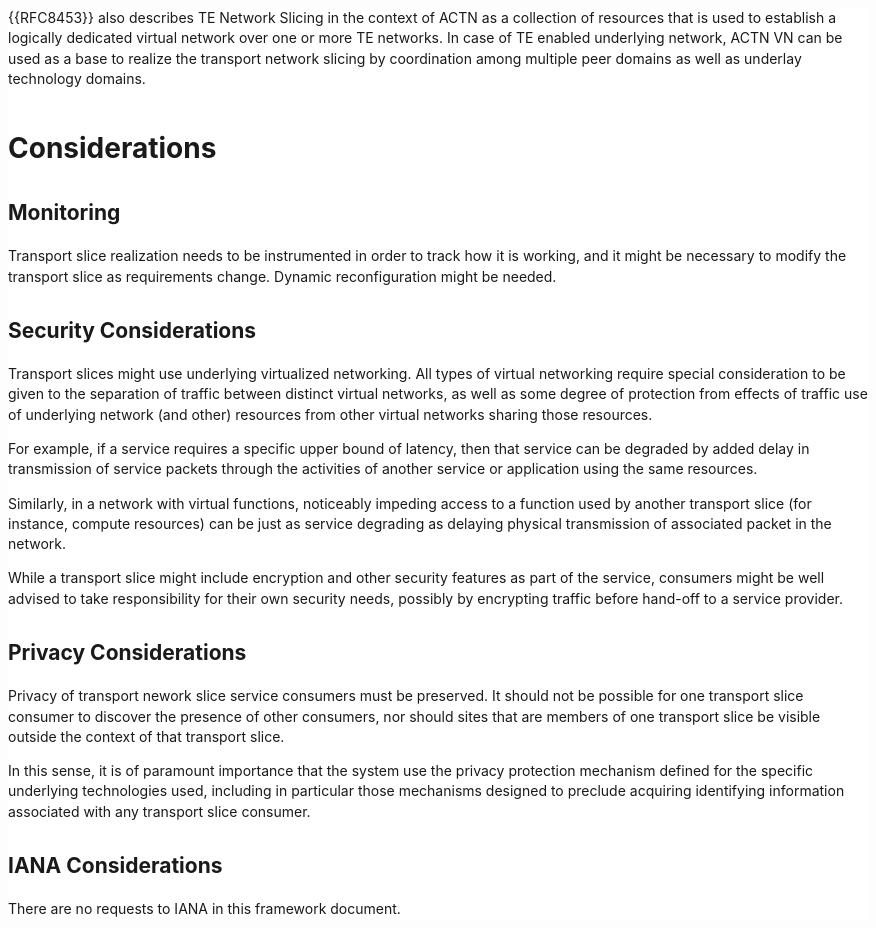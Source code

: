 {{RFC8453}} also describes TE Network Slicing in the context of ACTN as a
collection of resources that is used to establish a logically dedicated virtual
network over one or more TE networks.  In case of TE enabled underlying network,
ACTN VN can be used as a base to realize the transport network slicing by
coordination among multiple peer domains as well as underlay technology
domains.

# Considerations

## Monitoring

Transport slice realization needs to be instrumented in order to track how it
is working, and it might be necessary to modify the transport slice as
requirements change. Dynamic reconfiguration might be needed.

## Security Considerations

Transport slices might use underlying virtualized networking.  All types of
virtual networking require special consideration to be given to the separation
of traffic between distinct virtual networks, as well as some degree of
protection from effects of traffic use of underlying network (and other)
resources from other virtual networks sharing those resources.

For example, if a service requires a specific upper bound of latency, then that
service can be degraded by added delay in transmission of service packets
through the activities of another service or application using the same
resources.

Similarly, in a network with virtual functions, noticeably impeding access to
a function used by another transport slice (for instance, compute resources)
can be just as service degrading as delaying physical transmission of associated
packet in the network.

While a transport slice might include encryption and other security features as
part of the service, consumers might be well advised to take responsibility for
their own security needs, possibly by encrypting traffic before hand-off to a
service provider.

## Privacy Considerations
Privacy of transport nework slice service consumers must be preserved.  It
should not be possible for one transport slice consumer to discover the presence
of other consumers, nor should sites that are members of one transport slice
be visible outside the context of that transport slice.

In this sense, it is of paramount importance that the system use the privacy
protection mechanism defined for the specific underlying technologies used,
including in particular those mechanisms designed to preclude acquiring
identifying information associated with any transport slice consumer.

## IANA Considerations
There are no requests to IANA in this framework document.
